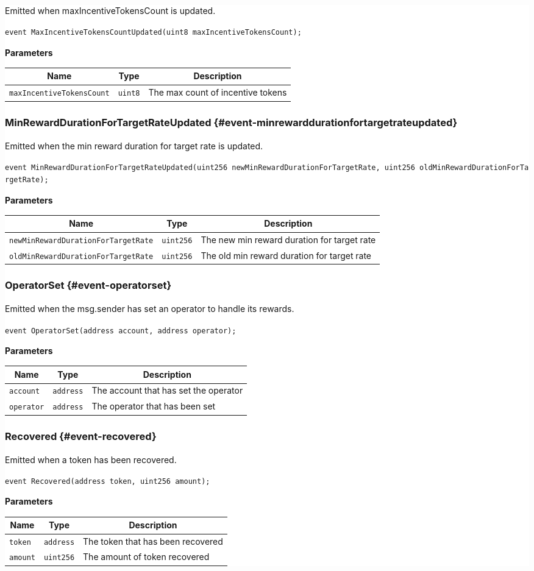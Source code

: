 Emitted when maxIncentiveTokensCount is updated.

```solidity
event MaxIncentiveTokensCountUpdated(uint8 maxIncentiveTokensCount);
```

**Parameters**

| Name                      | Type    | Description                       |
| ------------------------- | ------- | --------------------------------- |
| `maxIncentiveTokensCount` | `uint8` | The max count of incentive tokens |

### MinRewardDurationForTargetRateUpdated {#event-minrewarddurationfortargetrateupdated}

Emitted when the min reward duration for target rate is updated.

```solidity
event MinRewardDurationForTargetRateUpdated(uint256 newMinRewardDurationForTargetRate, uint256 oldMinRewardDurationForTargetRate);
```

**Parameters**

| Name                                | Type      | Description                                 |
| ----------------------------------- | --------- | ------------------------------------------- |
| `newMinRewardDurationForTargetRate` | `uint256` | The new min reward duration for target rate |
| `oldMinRewardDurationForTargetRate` | `uint256` | The old min reward duration for target rate |

### OperatorSet {#event-operatorset}

Emitted when the msg.sender has set an operator to handle its rewards.

```solidity
event OperatorSet(address account, address operator);
```

**Parameters**

| Name       | Type      | Description                           |
| ---------- | --------- | ------------------------------------- |
| `account`  | `address` | The account that has set the operator |
| `operator` | `address` | The operator that has been set        |

### Recovered {#event-recovered}

Emitted when a token has been recovered.

```solidity
event Recovered(address token, uint256 amount);
```

**Parameters**

| Name     | Type      | Description                       |
| -------- | --------- | --------------------------------- |
| `token`  | `address` | The token that has been recovered |
| `amount` | `uint256` | The amount of token recovered     |
